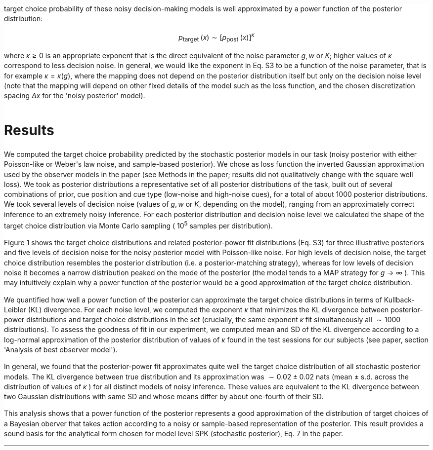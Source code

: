target choice probability of these noisy decision-making models is well approximated by a power function of the posterior distribution:

$$
p_{\text {target }}(x) \sim\left[p_{\text {post }}(x)\right]^{\kappa}
$$

where $\kappa \geq 0$ is an appropriate exponent that is the direct equivalent of the noise parameter $g, w$ or $K$; higher values of $\kappa$ correspond to less decision noise. In general, we would like the exponent in Eq. S3 to be a function of the noise parameter, that is for example $\kappa=\kappa(g)$, where the mapping does not depend on the posterior distribution itself but only on the decision noise level (note that the mapping will depend on other fixed details of the model such as the loss function, and the chosen discretization spacing $\Delta x$ for the 'noisy posterior' model).

# Results

We computed the target choice probability predicted by the stochastic posterior models in our task (noisy posterior with either Poisson-like or Weber's law noise, and sample-based posterior). We chose as loss function the inverted Gaussian approximation used by the observer models in the paper (see Methods in the paper; results did not qualitatively change with the square well loss). We took as posterior distributions a representative set of all posterior distributions of the task, built out of several combinations of prior, cue position and cue type (low-noise and high-noise cues), for a total of about 1000 posterior distributions. We took several levels of decision noise (values of $g, w$ or $K$, depending on the model), ranging from an approximately correct inference to an extremely noisy inference. For each posterior distribution and decision noise level we calculated the shape of the target choice distribution via Monte Carlo sampling ( $10^{5}$ samples per distribution).

Figure 1 shows the target choice distributions and related posterior-power fit distributions (Eq. S3) for three illustrative posteriors and five levels of decision noise for the noisy posterior model with Poisson-like noise. For high levels of decision noise, the target choice distribution resembles the posterior distribution (i.e. a posterior-matching strategy), whereas for low levels of decision noise it becomes a narrow distribution peaked on the mode of the posterior (the model tends to a MAP strategy for $g \rightarrow \infty$ ). This may intuitively explain why a power function of the posterior would be a good approximation of the target choice distribution.

We quantified how well a power function of the posterior can approximate the target choice distributions in terms of Kullback-Leibler (KL) divergence. For each noise level, we computed the exponent $\kappa$ that minimizes the KL divergence between posterior-power distributions and target choice distributions in the set (crucially, the same exponent $\kappa$ fit simultaneously all $\sim 1000$ distributions). To assess the goodness of fit in our experiment, we computed mean and SD of the KL divergence according to a log-normal approximation of the posterior distribution of values of $\kappa$ found in the test sessions for our subjects (see paper, section 'Analysis of best observer model').

In general, we found that the posterior-power fit approximates quite well the target choice distribution of all stochastic posterior models. The KL divergence between true distribution and its approximation was $\sim 0.02 \pm 0.02$ nats (mean $\pm$ s.d. across the distribution of values of $\kappa$ ) for all distinct models of noisy inference. These values are equivalent to the KL divergence between two Gaussian distributions with same SD and whose means differ by about one-fourth of their SD.

This analysis shows that a power function of the posterior represents a good approximation of the distribution of target choices of a Bayesian oberver that takes action according to a noisy or sample-based representation of the posterior. This result provides a sound basis for the analytical form chosen for model level SPK (stochastic posterior), Eq. 7 in the paper.

---

[^0]: ${ }^{1}$ Although there are in total $2^{4}$ variants of model SPK that share different combinations of parameters between sessions, the five models in Table 1 represent the most natural combinations, in order of increasing model complexity.
[^0]: ${ }^{1}$ The discretization step could be skipped by modelling continuous noise with a Gaussian process [1]. However, the discrete representation makes the model simpler and easier to interpret. The lattice spacing $\Delta x$ is related to the correlation length of a Gaussian process and affects the amount of noise and discretization error.
[^0]: ${ }^{2}$ Formally, $\widetilde{p}_{\text {post }}(x)$ as defined in Eq. S1 is not a probability distribution since, aside of normalization, it is not always non-negative (the $p_{i}$ 's may take negative values for large amounts of noise in the inference). In this case the 'noisy posterior' should be more correctly interpreted simply as an intermediate step in a noisy computation of the expected loss.